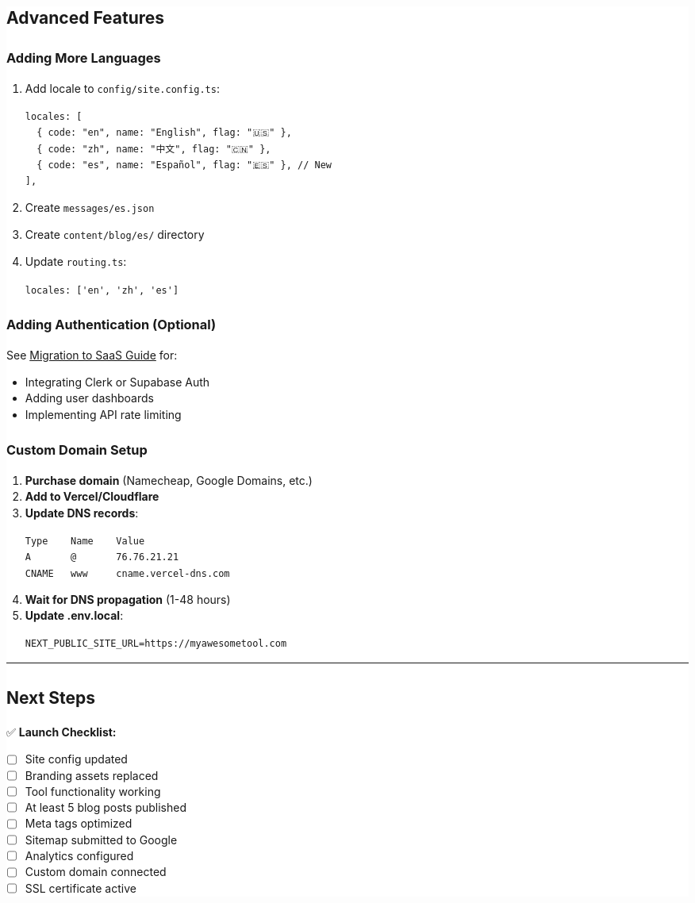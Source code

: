 
## Advanced Features

### Adding More Languages

1. Add locale to `config/site.config.ts`:
   ```tsx
   locales: [
     { code: "en", name: "English", flag: "🇺🇸" },
     { code: "zh", name: "中文", flag: "🇨🇳" },
     { code: "es", name: "Español", flag: "🇪🇸" }, // New
   ],
   ```

2. Create `messages/es.json`
3. Create `content/blog/es/` directory
4. Update `routing.ts`:
   ```tsx
   locales: ['en', 'zh', 'es']
   ```

### Adding Authentication (Optional)

See [Migration to SaaS Guide](./docs/migration-to-saas.md) for:
- Integrating Clerk or Supabase Auth
- Adding user dashboards
- Implementing API rate limiting

### Custom Domain Setup

1. **Purchase domain** (Namecheap, Google Domains, etc.)
2. **Add to Vercel/Cloudflare**
3. **Update DNS records**:
   ```
   Type    Name    Value
   A       @       76.76.21.21
   CNAME   www     cname.vercel-dns.com
   ```
4. **Wait for DNS propagation** (1-48 hours)
5. **Update .env.local**:
   ```
   NEXT_PUBLIC_SITE_URL=https://myawesometool.com
   ```

---

## Next Steps

✅ **Launch Checklist:**
- [ ] Site config updated
- [ ] Branding assets replaced
- [ ] Tool functionality working
- [ ] At least 5 blog posts published
- [ ] Meta tags optimized
- [ ] Sitemap submitted to Google
- [ ] Analytics configured
- [ ] Custom domain connected
- [ ] SSL certificate active
